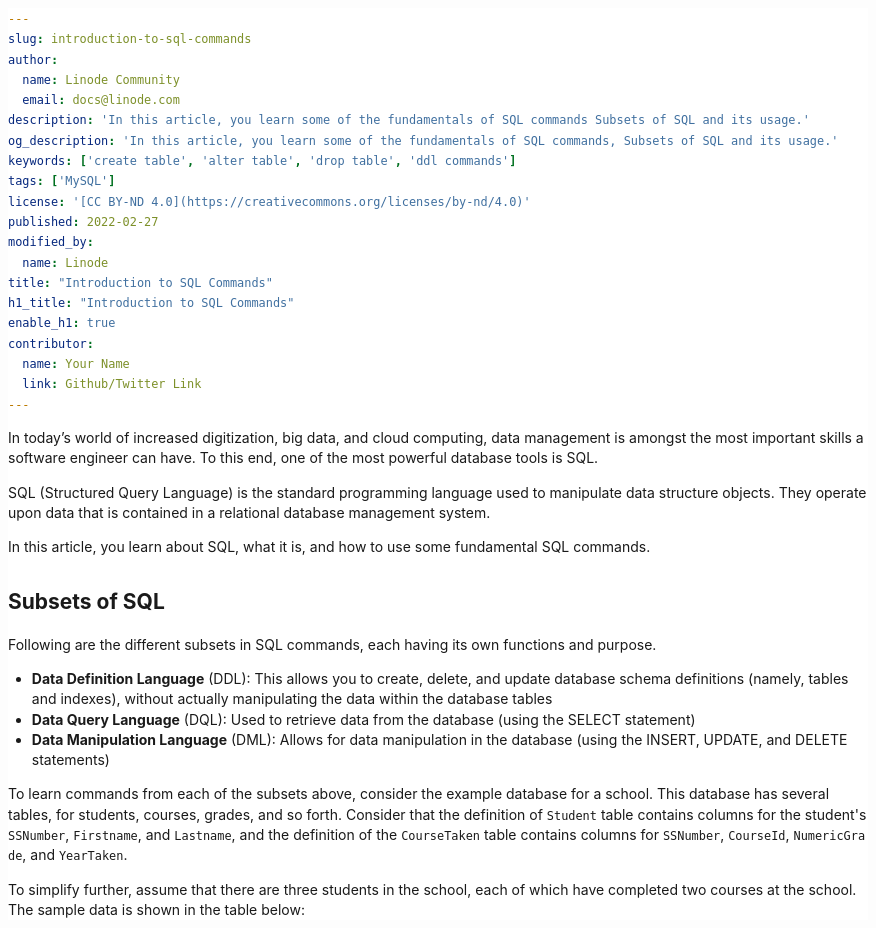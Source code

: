 ```yaml
---
slug: introduction-to-sql-commands
author:
  name: Linode Community
  email: docs@linode.com
description: 'In this article, you learn some of the fundamentals of SQL commands Subsets of SQL and its usage.'
og_description: 'In this article, you learn some of the fundamentals of SQL commands, Subsets of SQL and its usage.'
keywords: ['create table', 'alter table', 'drop table', 'ddl commands']
tags: ['MySQL']
license: '[CC BY-ND 4.0](https://creativecommons.org/licenses/by-nd/4.0)'
published: 2022-02-27
modified_by:
  name: Linode
title: "Introduction to SQL Commands"
h1_title: "Introduction to SQL Commands"
enable_h1: true
contributor:
  name: Your Name
  link: Github/Twitter Link
---
```


In today’s world of increased digitization, big data, and cloud computing, data management is amongst the most important skills a software engineer can have. To this end, one of the most powerful database tools is SQL.

SQL (Structured Query Language) is the standard programming language used to manipulate data structure objects. They operate upon data that is contained in a relational database management system.

In this article, you learn about SQL, what it is, and how to use some fundamental SQL commands.

## Subsets of SQL

Following are the different subsets in SQL commands, each having its own functions and purpose.

- **Data Definition Language** (DDL): This allows you to create, delete, and update database schema definitions (namely, tables and indexes), without actually manipulating the data within the database tables
- **Data Query Language** (DQL): Used to retrieve data from the database (using the SELECT statement)
- **Data Manipulation Language** (DML): Allows for data manipulation in the database (using the INSERT, UPDATE, and DELETE statements)

To learn commands from each of the subsets above, consider the example database for a school. This database has several tables, for students, courses, grades, and so forth. Consider that the definition of `Student` table contains columns for the student's `SSNumber`, `Firstname`, and `Lastname`, and the definition of the `CourseTaken` table contains columns for `SSNumber`, `CourseId`, `NumericGrade`, and `YearTaken`.

To simplify further, assume that there are three students in the school, each of which have completed two courses at the school. The sample data is shown in the table below:
